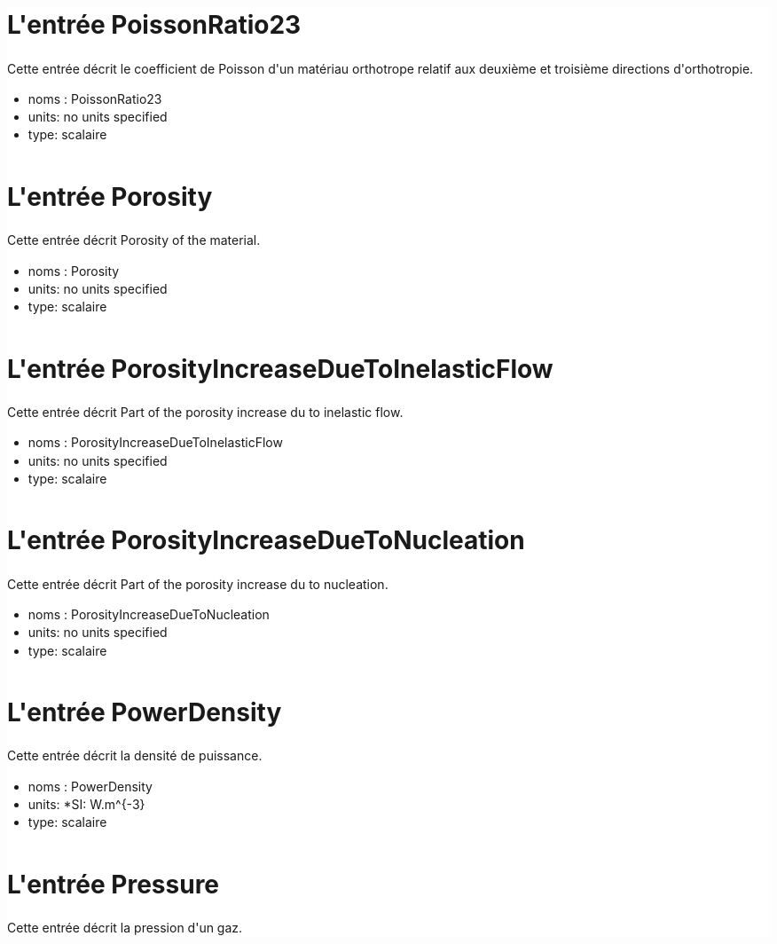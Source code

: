 # L'entrée PoissonRatio23

Cette entrée décrit le coefficient de Poisson d'un matériau orthotrope relatif aux deuxième et troisième directions d'orthotropie.

* noms : PoissonRatio23
* units:
no units specified
* type: scalaire 

# L'entrée Porosity

Cette entrée décrit Porosity of the material.

* noms : Porosity
* units:
no units specified
* type: scalaire 

# L'entrée PorosityIncreaseDueToInelasticFlow

Cette entrée décrit Part of the porosity increase du to inelastic flow.

* noms : PorosityIncreaseDueToInelasticFlow
* units:
no units specified
* type: scalaire 

# L'entrée PorosityIncreaseDueToNucleation

Cette entrée décrit Part of the porosity increase du to nucleation.

* noms : PorosityIncreaseDueToNucleation
* units:
no units specified
* type: scalaire 

# L'entrée PowerDensity

Cette entrée décrit la densité de puissance.

* noms : PowerDensity
* units:
  *SI: W.m^{-3}
* type: scalaire 

# L'entrée Pressure

Cette entrée décrit la pression d'un gaz.
